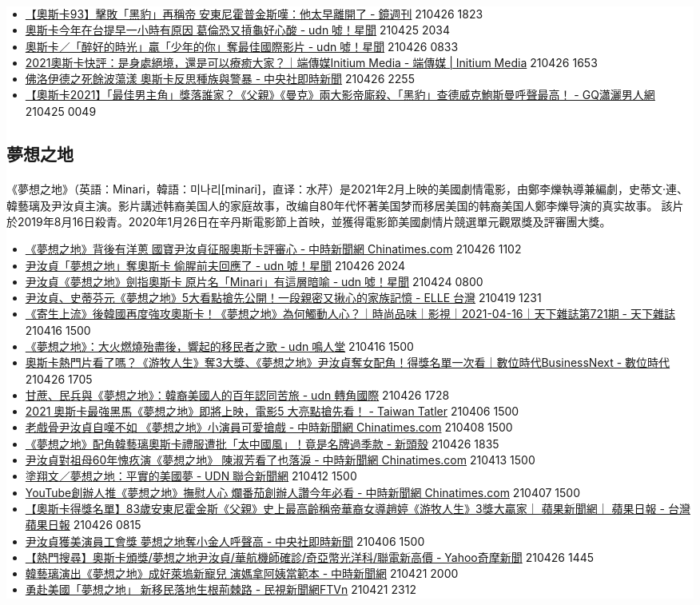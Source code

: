 - [【奧斯卡93】擊敗「黑豹」再稱帝 安東尼霍普金斯嘆：他太早離開了 - 鏡週刊](https://www.mirrormedia.mg/story/20210426edi035/ "【奧斯卡93】擊敗「黑豹」再稱帝 安東尼霍普金斯嘆：他太早離開了 - 鏡週刊") 210426 1823
- [奧斯卡今年在台提早一小時有原因 葛倫恐又摃龜好心酸 - udn 噓！星聞](https://stars.udn.com/star/story/10090/5413075 "奧斯卡今年在台提早一小時有原因 葛倫恐又摃龜好心酸 - udn 噓！星聞") 210425 2034
- [奧斯卡／「醉好的時光」贏「少年的你」奪最佳國際影片 - udn 噓！星聞](https://stars.udn.com/star/story/10090/5413614 "奧斯卡／「醉好的時光」贏「少年的你」奪最佳國際影片 - udn 噓！星聞") 210426 0833
- [2021奧斯卡快評：是身處絕境，還是可以療癒大家？｜端傳媒Initium Media - 端傳媒 | Initium Media](https://theinitium.com/article/20210427-culture-oscar-2021/ "2021奧斯卡快評：是身處絕境，還是可以療癒大家？｜端傳媒Initium Media - 端傳媒 | Initium Media") 210426 1653
- [佛洛伊德之死餘波蕩漾 奧斯卡反思種族與警暴 - 中央社即時新聞](https://www.cna.com.tw/news/firstnews/202104260241.aspx "佛洛伊德之死餘波蕩漾 奧斯卡反思種族與警暴 - 中央社即時新聞") 210426 2255
- [【奧斯卡2021】「最佳男主角」獎落誰家？《父親》《曼克》兩大影帝廝殺、「黑豹」查德威克鮑斯曼呼聲最高！ - GQ瀟灑男人網](https://www.gq.com.tw/entertainment/article/%E5%A5%A7%E6%96%AF%E5%8D%A1-2021-%E6%9C%80%E4%BD%B3%E7%94%B7%E4%B8%BB%E8%A7%92 "【奧斯卡2021】「最佳男主角」獎落誰家？《父親》《曼克》兩大影帝廝殺、「黑豹」查德威克鮑斯曼呼聲最高！ - GQ瀟灑男人網") 210425 0049

## 夢想之地

《夢想之地》（英語：Minari，韓語：미나리[minaɾi]，直译：水芹）是2021年2月上映的美國劇情電影，由鄭李爍執導兼編劇，史蒂文·連、韓藝璃及尹汝貞主演。影片講述韩裔美国人的家庭故事，改编自80年代怀著美国梦而移居美国的韩裔美国人鄭李爍导演的真实故事。
該片於2019年8月16日殺青。2020年1月26日在辛丹斯電影節上首映，並獲得電影節美國劇情片競選單元觀眾獎及評審團大獎。
- [《夢想之地》背後有洋蔥 國寶尹汝貞征服奧斯卡評審心 - 中時新聞網 Chinatimes.com](https://www.chinatimes.com/realtimenews/20210426001791-260404 "《夢想之地》背後有洋蔥 國寶尹汝貞征服奧斯卡評審心 - 中時新聞網 Chinatimes.com") 210426 1102
- [尹汝貞「夢想之地」奪奧斯卡 偷腥前夫回應了 - udn 噓！星聞](https://stars.udn.com/star/story/10090/5415262 "尹汝貞「夢想之地」奪奧斯卡 偷腥前夫回應了 - udn 噓！星聞") 210426 2024
- [尹汝貞《夢想之地》劍指奧斯卡 原片名「Minari」有這層暗喻 - udn 噓！星聞](https://stars.udn.com/star/story/10093/5409465 "尹汝貞《夢想之地》劍指奧斯卡 原片名「Minari」有這層暗喻 - udn 噓！星聞") 210424 0800
- [尹汝貞、史蒂芬元《夢想之地》5大看點搶先公開！一段親密又揪心的家族記憶 - ELLE 台灣](https://www.elle.com/tw/entertainment/drama/g36102286/minari-movie-preview/ "尹汝貞、史蒂芬元《夢想之地》5大看點搶先公開！一段親密又揪心的家族記憶 - ELLE 台灣") 210419 1231
- [《寄生上流》後韓國再度強攻奧斯卡！《夢想之地》為何觸動人心？｜時尚品味｜影視｜2021-04-16｜天下雜誌第721期 - 天下雜誌](https://www.cw.com.tw/article/5114398 "《寄生上流》後韓國再度強攻奧斯卡！《夢想之地》為何觸動人心？｜時尚品味｜影視｜2021-04-16｜天下雜誌第721期 - 天下雜誌") 210416 1500
- [《夢想之地》：大火燃燒殆盡後，響起的移民者之歌 - udn 鳴人堂](https://opinion.udn.com/opinion/story/120973/5392304 "《夢想之地》：大火燃燒殆盡後，響起的移民者之歌 - udn 鳴人堂") 210416 1500
- [奧斯卡熱門片看了嗎？《游牧人生》奪3大獎、《夢想之地》尹汝貞奪女配角！得獎名單一次看｜數位時代BusinessNext - 數位時代](https://www.bnext.com.tw/article/62501/oscar-2021 "奧斯卡熱門片看了嗎？《游牧人生》奪3大獎、《夢想之地》尹汝貞奪女配角！得獎名單一次看｜數位時代BusinessNext - 數位時代") 210426 1705
- [甘蔗、民兵與《夢想之地》：韓裔美國人的百年認同苦旅 - udn 轉角國際](https://global.udn.com/global_vision/story/8664/5414317 "甘蔗、民兵與《夢想之地》：韓裔美國人的百年認同苦旅 - udn 轉角國際") 210426 1728
- [2021 奧斯卡最強黑馬《夢想之地》即將上映，電影5 大亮點搶先看！ - Taiwan Tatler](https://tw.asiatatler.com/life/movie-minari-highlight "2021 奧斯卡最強黑馬《夢想之地》即將上映，電影5 大亮點搶先看！ - Taiwan Tatler") 210406 1500
- [老戲骨尹汝貞自嘆不如 《夢想之地》小演員可愛搶戲 - 中時新聞網 Chinatimes.com](https://www.chinatimes.com/realtimenews/20210408006180-260404 "老戲骨尹汝貞自嘆不如 《夢想之地》小演員可愛搶戲 - 中時新聞網 Chinatimes.com") 210408 1500
- [《夢想之地》配角韓藝璃奧斯卡禮服遭批「太中國風」！竟是名牌過季款 - 新頭殼](https://newtalk.tw/news/view/2021-04-26/568860 "《夢想之地》配角韓藝璃奧斯卡禮服遭批「太中國風」！竟是名牌過季款 - 新頭殼") 210426 1835
- [尹汝貞對祖母60年愧疚演《夢想之地》 陳淑芳看了也落淚 - 中時新聞網 Chinatimes.com](https://www.chinatimes.com/realtimenews/20210413005452-260404 "尹汝貞對祖母60年愧疚演《夢想之地》 陳淑芳看了也落淚 - 中時新聞網 Chinatimes.com") 210413 1500
- [塗翔文／夢想之地：平實的美國夢 - UDN 聯合新聞網](https://udn.com/news/story/7341/5381264 "塗翔文／夢想之地：平實的美國夢 - UDN 聯合新聞網") 210412 1500
- [YouTube創辦人推《夢想之地》撫慰人心 爛番茄創辦人讚今年必看 - 中時新聞網 Chinatimes.com](https://www.chinatimes.com/realtimenews/20210407005382-260404 "YouTube創辦人推《夢想之地》撫慰人心 爛番茄創辦人讚今年必看 - 中時新聞網 Chinatimes.com") 210407 1500
- [【奧斯卡得獎名單】83歲安東尼霍金斯《父親》史上最高齡稱帝華裔女導趙婷《游牧人生》3獎大贏家｜ 蘋果新聞網｜ 蘋果日報 - 台灣蘋果日報](https://tw.appledaily.com/entertainment/20210426/UUMWQCVBSBERJLFGJ2NQ6VHJTE/ "【奧斯卡得獎名單】83歲安東尼霍金斯《父親》史上最高齡稱帝華裔女導趙婷《游牧人生》3獎大贏家｜ 蘋果新聞網｜ 蘋果日報 - 台灣蘋果日報") 210426 0815
- [尹汝貞獲美演員工會獎 夢想之地奪小金人呼聲高 - 中央社即時新聞](https://www.cna.com.tw/news/amov/202104050109.aspx "尹汝貞獲美演員工會獎 夢想之地奪小金人呼聲高 - 中央社即時新聞") 210406 1500
- [【熱門搜尋】奧斯卡頒獎/夢想之地尹汝貞/華航機師確診/奇亞幣光洋科/聯電新高價 - Yahoo奇摩新聞](https://tw.news.yahoo.com/%E3%80%90%E7%86%B1%E9%96%80%E6%90%9C%E5%B0%8B%E3%80%91%E5%A5%A7%E6%96%AF%E5%8D%A1%E9%A0%92%E7%8D%8E%E5%A4%A2%E6%83%B3%E4%B9%8B%E5%9C%B0%E5%B0%B9%E6%B1%9D%E8%B2%9E%E8%8F%AF%E8%88%AA%E6%A9%9F%E5%B8%AB%E7%A2%BA%E8%A8%BA%E5%A5%87%E4%BA%9E%E5%B9%A3%E5%85%89%E6%B4%8B%E7%A7%91%E8%81%AF%E9%9B%BB%E6%96%B0%E9%AB%98%E5%83%B9-064523559.html "【熱門搜尋】奧斯卡頒獎/夢想之地尹汝貞/華航機師確診/奇亞幣光洋科/聯電新高價 - Yahoo奇摩新聞") 210426 1445
- [韓藝璃演出《夢想之地》成好萊塢新寵兒 演媽拿阿姨當範本 - 中時新聞網](https://www.chinatimes.com/realtimenews/20210421005776-260404 "韓藝璃演出《夢想之地》成好萊塢新寵兒 演媽拿阿姨當範本 - 中時新聞網") 210421 2000
- [勇赴美國「夢想之地」 新移民落地生根荊棘路 - 民視新聞網FTVn](https://www.ftvnews.com.tw/news/detail/2021421N15M1 "勇赴美國「夢想之地」 新移民落地生根荊棘路 - 民視新聞網FTVn") 210421 2312